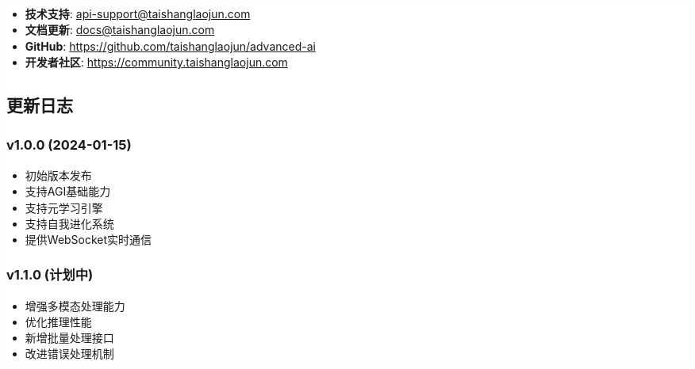 - **技术支持**: api-support@taishanglaojun.com
- **文档更新**: docs@taishanglaojun.com
- **GitHub**: https://github.com/taishanglaojun/advanced-ai
- **开发者社区**: https://community.taishanglaojun.com

## 更新日志

### v1.0.0 (2024-01-15)
- 初始版本发布
- 支持AGI基础能力
- 支持元学习引擎
- 支持自我进化系统
- 提供WebSocket实时通信

### v1.1.0 (计划中)
- 增强多模态处理能力
- 优化推理性能
- 新增批量处理接口
- 改进错误处理机制